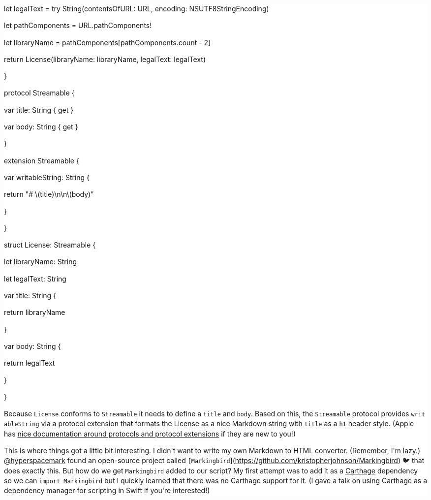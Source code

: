 let legalText = try String(contentsOfURL: URL, encoding: NSUTF8StringEncoding)

let pathComponents = URL.pathComponents!

let libraryName = pathComponents[pathComponents.count - 2]

return License(libraryName: libraryName, legalText: legalText)

}

protocol Streamable {

var title: String { get }

var body: String { get }

}

extension Streamable {

var writableString: String {

return "# \\(title)\n\n\\(body)"

}

}

struct License: Streamable {

let libraryName: String

let legalText: String

var title: String {

return libraryName

}

var body: String {

return legalText

}

}

Because `License` conforms to `Streamable` it needs to define a `title` and `body`. Based on this, the `Streamable` protocol provides `writableString` via a protocol extension that formats the License as a nice Markdown string with `title` as a `h1` header style. (Apple has [nice documentation around protocols and protocol extensions](https://developer.apple.com/library/prerelease/ios/documentation/Swift/Conceptual/Swift_Programming_Language/Protocols.html#//apple_ref/doc/uid/TP40014097-CH25-ID521) if they are new to you!)

This is where things got a little bit interesting. I didn't want to write my own Markdown to HTML converter. (Remember, I'm lazy.) [@hyperspacemark](https://twitter.com/hyperspacemark) found an open-source project called `[Markingbird`](https://github.com/kristopherjohnson/Markingbird) 🐦 that does exactly this. But how do we get `Markingbird` added to our script? My first attempt was to add it as a [Carthage](https://github.com/Carthage/Carthage) dependency so we can `import Markingbird` but I quickly learned that there was no Carthage support for it. (I gave [a talk](https://realm.io/news/swift-scripting/) on using Carthage as a dependency manager for scripting in Swift if you're interested!)
